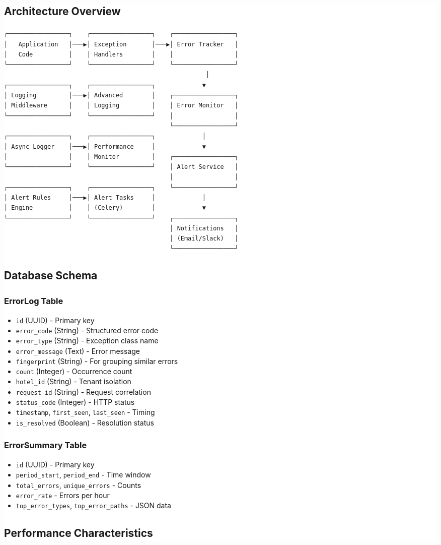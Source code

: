 ## Architecture Overview

```
┌─────────────────┐    ┌─────────────────┐    ┌─────────────────┐
│   Application   │───▶│ Exception       │───▶│ Error Tracker   │
│   Code          │    │ Handlers        │    │                 │
└─────────────────┘    └─────────────────┘    └─────────────────┘
                                                        │
┌─────────────────┐    ┌─────────────────┐             ▼
│ Logging         │───▶│ Advanced        │    ┌─────────────────┐
│ Middleware      │    │ Logging         │    │ Error Monitor   │
└─────────────────┘    └─────────────────┘    │                 │
                                              └─────────────────┘
┌─────────────────┐    ┌─────────────────┐             │
│ Async Logger    │───▶│ Performance     │             ▼
│                 │    │ Monitor         │    ┌─────────────────┐
└─────────────────┘    └─────────────────┘    │ Alert Service   │
                                              │                 │
┌─────────────────┐    ┌─────────────────┐    └─────────────────┘
│ Alert Rules     │───▶│ Alert Tasks     │             │
│ Engine          │    │ (Celery)        │             ▼
└─────────────────┘    └─────────────────┘    ┌─────────────────┐
                                              │ Notifications   │
                                              │ (Email/Slack)   │
                                              └─────────────────┘
```

## Database Schema

### ErrorLog Table
- `id` (UUID) - Primary key
- `error_code` (String) - Structured error code
- `error_type` (String) - Exception class name
- `error_message` (Text) - Error message
- `fingerprint` (String) - For grouping similar errors
- `count` (Integer) - Occurrence count
- `hotel_id` (String) - Tenant isolation
- `request_id` (String) - Request correlation
- `status_code` (Integer) - HTTP status
- `timestamp`, `first_seen`, `last_seen` - Timing
- `is_resolved` (Boolean) - Resolution status

### ErrorSummary Table
- `id` (UUID) - Primary key
- `period_start`, `period_end` - Time window
- `total_errors`, `unique_errors` - Counts
- `error_rate` - Errors per hour
- `top_error_types`, `top_error_paths` - JSON data

## Performance Characteristics
